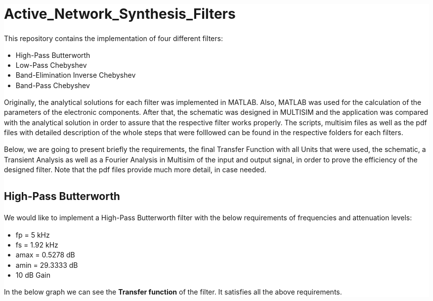 # Active_Network_Synthesis_Filters



This repository contains the implementation of four different filters:



- High-Pass Butterworth
- Low-Pass Chebyshev 
- Band-Elimination Inverse Chebyshev 
- Band-Pass Chebyshev 



Originally, the analytical solutions for each filter was implemented in MATLAB. Also, MATLAB was used for the calculation of the parameters of the electronic components. After that, the schematic was designed in MULTISIM and the application was compared with the analytical solution in order to assure that the respective filter works properly. The scripts, multisim files as well as the pdf files with detailed description of the whole steps that were folllowed can be found in the respective folders for each filters. 

Below, we are going to present briefly the requirements, the final Transfer Function with all Units that were used, the schematic, a Transient Analysis as well as a Fourier Analysis in Multisim of the input and output signal, in order to prove the efficiency of the designed filter. Note that the pdf files provide much more detail, in case needed. 



## High-Pass Butterworth



We would like to implement a High-Pass Butterworth filter with the below requirements of frequencies and attenuation levels:

- fp = 5 kHz 
- fs = 1.92 kHz 
- amax = 0.5278 dB 
- amin = 29.3333 dB
- 10 dB Gain



In the below graph we can see the **Transfer function** of the filter. It satisfies all the above requirements. 

<p allign = "center">